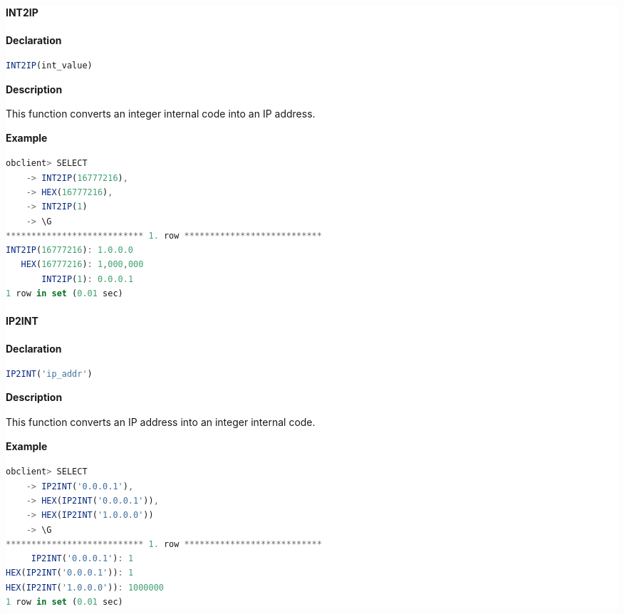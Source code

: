 



#### INT2IP 

**Declaration** 

```javascript
INT2IP(int_value)
```



**Description** 

This function converts an integer internal code into an IP address. 

**Example** 

```javascript
obclient> SELECT
    -> INT2IP(16777216),
    -> HEX(16777216),
    -> INT2IP(1)
    -> \G
*************************** 1. row ***************************
INT2IP(16777216): 1.0.0.0
   HEX(16777216): 1,000,000
       INT2IP(1): 0.0.0.1
1 row in set (0.01 sec)
```





#### IP2INT 

**Declaration** 

```javascript
IP2INT('ip_addr')
```



**Description** 

This function converts an IP address into an integer internal code. 

**Example** 

```javascript
obclient> SELECT
    -> IP2INT('0.0.0.1'),
    -> HEX(IP2INT('0.0.0.1')),
    -> HEX(IP2INT('1.0.0.0'))
    -> \G
*************************** 1. row ***************************
     IP2INT('0.0.0.1'): 1
HEX(IP2INT('0.0.0.1')): 1
HEX(IP2INT('1.0.0.0')): 1000000
1 row in set (0.01 sec)
```
